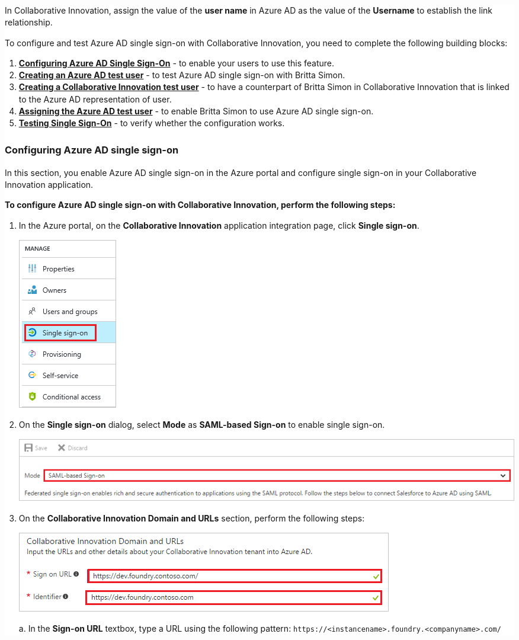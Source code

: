 In Collaborative Innovation, assign the value of the **user name** in Azure AD as the value of the **Username** to establish the link relationship.

To configure and test Azure AD single sign-on with Collaborative Innovation, you need to complete the following building blocks:

1. **[Configuring Azure AD Single Sign-On](#configuring-azure-ad-single-sign-on)** - to enable your users to use this feature.
1. **[Creating an Azure AD test user](#creating-an-azure-ad-test-user)** - to test Azure AD single sign-on with Britta Simon.
1. **[Creating a Collaborative Innovation test user](#creating-a-collaborative-innovation-test-user)** - to have a counterpart of Britta Simon in Collaborative Innovation that is linked to the Azure AD representation of user.
1. **[Assigning the Azure AD test user](#assigning-the-azure-ad-test-user)** - to enable Britta Simon to use Azure AD single sign-on.
1. **[Testing Single Sign-On](#testing-single-sign-on)** - to verify whether the configuration works.

### Configuring Azure AD single sign-on

In this section, you enable Azure AD single sign-on in the Azure portal and configure single sign-on in your Collaborative Innovation application.

**To configure Azure AD single sign-on with Collaborative Innovation, perform the following steps:**

1. In the Azure portal, on the **Collaborative Innovation** application integration page, click **Single sign-on**.

	![Configure Single Sign-On][4]

1. On the **Single sign-on** dialog, select **Mode** as	**SAML-based Sign-on** to enable single sign-on.
 
	![Configure Single Sign-On](./media/collaborativeinnovation-tutorial/tutorial_collaborativeinnovation_samlbase.png)

1. On the **Collaborative Innovation Domain and URLs** section, perform the following steps:

	![Configure Single Sign-On](./media/collaborativeinnovation-tutorial/tutorial_collaborativeinnovation_url.png)

    a. In the **Sign-on URL** textbox, type a URL using the following pattern: `https://<instancename>.foundry.<companyname>.com/`


[1]: ./media/collaborativeinnovation-tutorial/tutorial_general_01.png
[2]: ./media/collaborativeinnovation-tutorial/tutorial_general_02.png
[3]: ./media/collaborativeinnovation-tutorial/tutorial_general_03.png
[4]: ./media/collaborativeinnovation-tutorial/tutorial_general_04.png
[100]: ./media/collaborativeinnovation-tutorial/tutorial_general_100.png
[200]: ./media/collaborativeinnovation-tutorial/tutorial_general_200.png
[201]: ./media/collaborativeinnovation-tutorial/tutorial_general_201.png
[202]: ./media/collaborativeinnovation-tutorial/tutorial_general_202.png
[203]: ./media/collaborativeinnovation-tutorial/tutorial_general_203.png